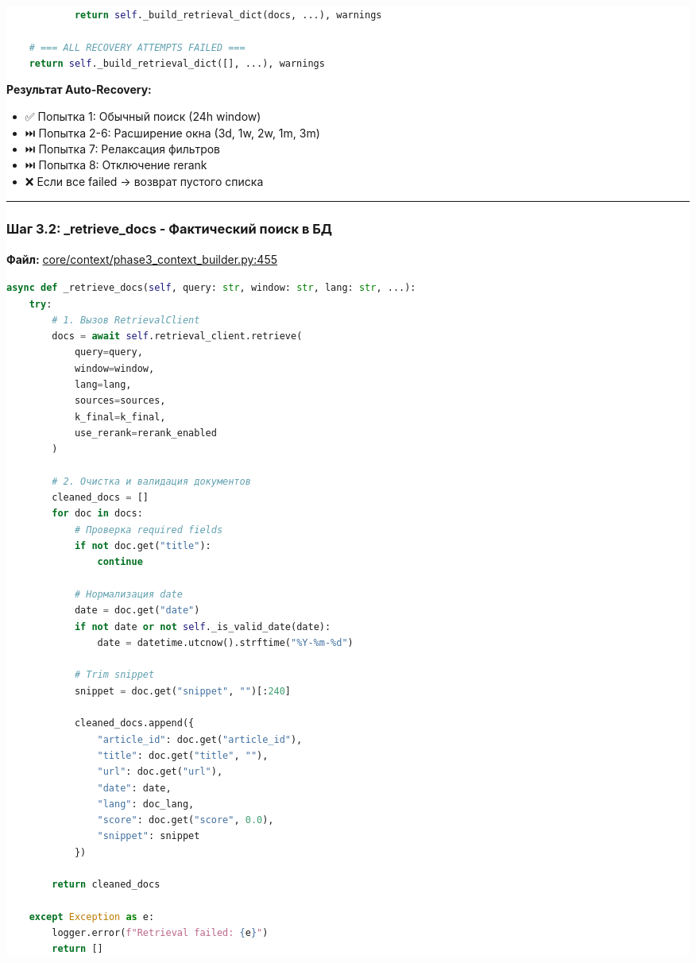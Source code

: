 ```python
            return self._build_retrieval_dict(docs, ...), warnings

    # === ALL RECOVERY ATTEMPTS FAILED ===
    return self._build_retrieval_dict([], ...), warnings
```

**Результат Auto-Recovery:**
- ✅ Попытка 1: Обычный поиск (24h window)
- ⏭️  Попытка 2-6: Расширение окна (3d, 1w, 2w, 1m, 3m)
- ⏭️  Попытка 7: Релаксация фильтров
- ⏭️  Попытка 8: Отключение rerank
- ❌ Если все failed → возврат пустого списка

---

### Шаг 3.2: _retrieve_docs - Фактический поиск в БД

**Файл:** [core/context/phase3_context_builder.py:455](core/context/phase3_context_builder.py#L455)

```python
async def _retrieve_docs(self, query: str, window: str, lang: str, ...):
    try:
        # 1. Вызов RetrievalClient
        docs = await self.retrieval_client.retrieve(
            query=query,
            window=window,
            lang=lang,
            sources=sources,
            k_final=k_final,
            use_rerank=rerank_enabled
        )

        # 2. Очистка и валидация документов
        cleaned_docs = []
        for doc in docs:
            # Проверка required fields
            if not doc.get("title"):
                continue

            # Нормализация date
            date = doc.get("date")
            if not date or not self._is_valid_date(date):
                date = datetime.utcnow().strftime("%Y-%m-%d")

            # Trim snippet
            snippet = doc.get("snippet", "")[:240]

            cleaned_docs.append({
                "article_id": doc.get("article_id"),
                "title": doc.get("title", ""),
                "url": doc.get("url"),
                "date": date,
                "lang": doc_lang,
                "score": doc.get("score", 0.0),
                "snippet": snippet
            })

        return cleaned_docs

    except Exception as e:
        logger.error(f"Retrieval failed: {e}")
        return []
```
